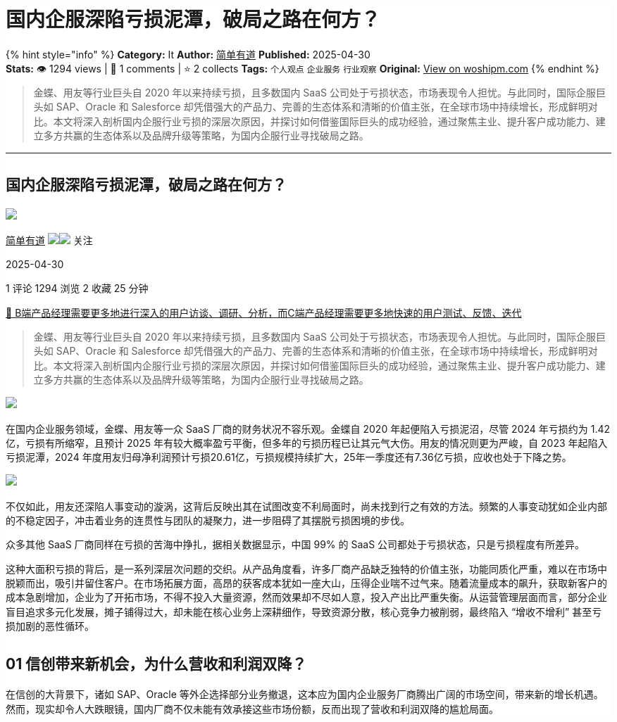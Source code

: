 # 国内企服深陷亏损泥潭，破局之路在何方？
{% hint style="info" %}
**Category:** It
**Author:** [简单有道](https://www.woshipm.com/u/1349571)
**Published:** 2025-04-30  
**Stats:** 👁️ 1294 views | 💬 1 comments | ⭐ 2 collects
**Tags:** `个人观点` `企业服务` `行业观察`
**Original:** [View on woshipm.com](https://www.woshipm.com/it/6211822.html)
{% endhint %}
> 金蝶、用友等行业巨头自 2020 年以来持续亏损，且多数国内 SaaS 公司处于亏损状态，市场表现令人担忧。与此同时，国际企服巨头如 SAP、Oracle 和 Salesforce 却凭借强大的产品力、完善的生态体系和清晰的价值主张，在全球市场中持续增长，形成鲜明对比。本文将深入剖析国内企服行业亏损的深层次原因，并探讨如何借鉴国际巨头的成功经验，通过聚焦主业、提升客户成功能力、建立多方共赢的生态体系以及品牌升级等策略，为国内企服行业寻找破局之路。

---

## 国内企服深陷亏损泥潭，破局之路在何方？

[![](https://image.woshipm.com/wp-files/2022/05/uc5AlAihaoIXIjfDTBMg.jpg!/both/72x72)](https://www.woshipm.com/u/1349571)

[简单有道](https://www.woshipm.com/u/1349571) ![](https://static.woshipm.com/tag/1121_1@2x.png)![](https://static.woshipm.com/tag/2105_1@2x.png) 关注

2025-04-30

1 评论 1294 浏览 2 收藏 25 分钟

[🔗 B端产品经理需要更多地进行深入的用户访谈、调研、分析，而C端产品经理需要更多地快速的用户测试、反馈、迭代](https://ke.qidianla.com/courses/bcpm)

> 金蝶、用友等行业巨头自 2020 年以来持续亏损，且多数国内 SaaS 公司处于亏损状态，市场表现令人担忧。与此同时，国际企服巨头如 SAP、Oracle 和 Salesforce 却凭借强大的产品力、完善的生态体系和清晰的价值主张，在全球市场中持续增长，形成鲜明对比。本文将深入剖析国内企服行业亏损的深层次原因，并探讨如何借鉴国际巨头的成功经验，通过聚焦主业、提升客户成功能力、建立多方共赢的生态体系以及品牌升级等策略，为国内企服行业寻找破局之路。

![](https://image.woshipm.com/2023/04/13/7f38f464-d9df-11ed-8d63-00163e0b5ff3.jpg)

在国内企业服务领域，金蝶、用友等一众 SaaS 厂商的财务状况不容乐观。金蝶自 2020 年起便陷入亏损泥沼，尽管 2024 年亏损约为 1.42 亿，亏损有所缩窄，且预计 2025 年有较大概率盈亏平衡，但多年的亏损历程已让其元气大伤。用友的情况则更为严峻，自 2023 年起陷入亏损泥潭，2024 年度用友归母净利润预计亏损20.61亿，亏损规模持续扩大，25年一季度还有7.36亿亏损，应收也处于下降之势。

![](https://image.woshipm.com/wp-files/2025/04/hFjbWCe89Bg6De8aynrh.png)

不仅如此，用友还深陷人事变动的漩涡，这背后反映出其在试图改变不利局面时，尚未找到行之有效的方法。频繁的人事变动犹如企业内部的不稳定因子，冲击着业务的连贯性与团队的凝聚力，进一步阻碍了其摆脱亏损困境的步伐。

众多其他 SaaS 厂商同样在亏损的苦海中挣扎，据相关数据显示，中国 99% 的 SaaS 公司都处于亏损状态，只是亏损程度有所差异。

这种大面积亏损的背后，是一系列深层次问题的交织。从产品角度看，许多厂商产品缺乏独特的价值主张，功能同质化严重，难以在市场中脱颖而出，吸引并留住客户。在市场拓展方面，高昂的获客成本犹如一座大山，压得企业喘不过气来。随着流量成本的飙升，获取新客户的成本急剧增加，企业为了开拓市场，不得不投入大量资源，然而效果却不尽如人意，投入产出比严重失衡。从运营管理层面而言，部分企业盲目追求多元化发展，摊子铺得过大，却未能在核心业务上深耕细作，导致资源分散，核心竞争力被削弱，最终陷入 “增收不增利” 甚至亏损加剧的恶性循环。

## 01 信创带来新机会，为什么营收和利润双降？

在信创的大背景下，诸如 SAP、Oracle 等外企选择部分业务撤退，这本应为国内企业服务厂商腾出广阔的市场空间，带来新的增长机遇。然而，现实却令人大跌眼镜，国内厂商不仅未能有效承接这些市场份额，反而出现了营收和利润双降的尴尬局面。
